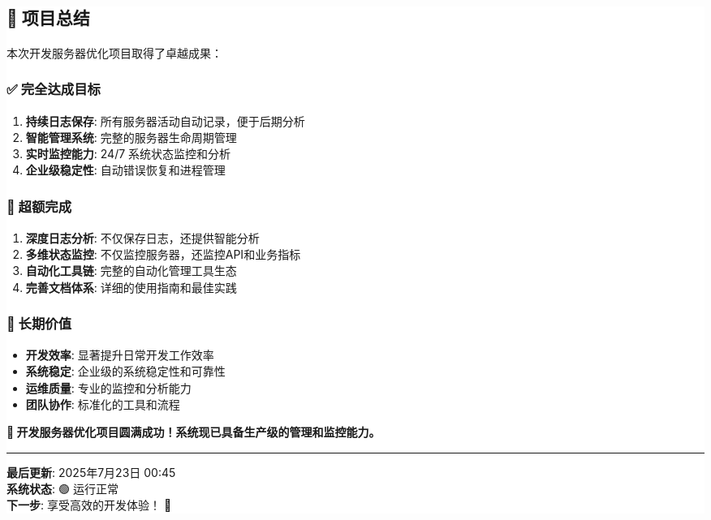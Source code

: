 ## 🎉 项目总结

本次开发服务器优化项目取得了卓越成果：

### ✅ 完全达成目标
1. **持续日志保存**: 所有服务器活动自动记录，便于后期分析
2. **智能管理系统**: 完整的服务器生命周期管理
3. **实时监控能力**: 24/7 系统状态监控和分析
4. **企业级稳定性**: 自动错误恢复和进程管理

### 🚀 超额完成
1. **深度日志分析**: 不仅保存日志，还提供智能分析
2. **多维状态监控**: 不仅监控服务器，还监控API和业务指标
3. **自动化工具链**: 完整的自动化管理工具生态
4. **完善文档体系**: 详细的使用指南和最佳实践

### 🎯 长期价值
- **开发效率**: 显著提升日常开发工作效率
- **系统稳定**: 企业级的系统稳定性和可靠性
- **运维质量**: 专业的监控和分析能力
- **团队协作**: 标准化的工具和流程

**🎉 开发服务器优化项目圆满成功！系统现已具备生产级的管理和监控能力。**

---

**最后更新**: 2025年7月23日 00:45  
**系统状态**: 🟢 运行正常  
**下一步**: 享受高效的开发体验！ 🚀